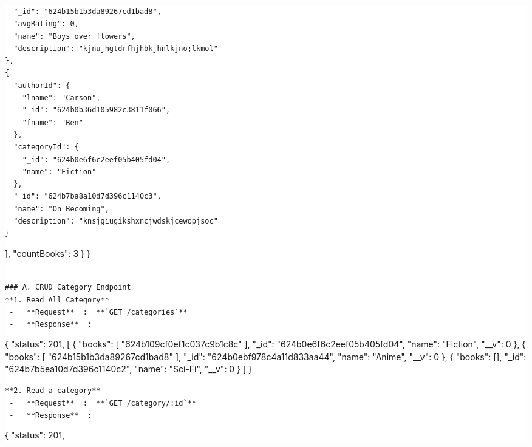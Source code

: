       "_id": "624b15b1b3da89267cd1bad8",
      "avgRating": 0,
      "name": "Boys over flowers",
      "description": "kjnujhgtdrfhjhbkjhnlkjno;lkmol"
    },
    {
      "authorId": {
        "lname": "Carson",
        "_id": "624b0b36d105982c3811f066",
        "fname": "Ben"
      },
      "categoryId": {
        "_id": "624b0e6f6c2eef05b405fd04",
        "name": "Fiction"
      },
      "_id": "624b7ba8a10d7d396c1140c3",
      "name": "On Becoming",
      "description": "knsjgiugikshxncjwdskjcewopjsoc"
    }
  ],
  "countBooks": 3
}
}
```

### A. CRUD Category Endpoint
**1. Read All Category**
 -   **Request**  :  **`GET /categories`**
 -   **Response**  :
```
{
	"status": 201,
	[
  {
    "books": [
      "624b109cf0ef1c037c9b1c8c"
    ],
    "_id": "624b0e6f6c2eef05b405fd04",
    "name": "Fiction",
    "__v": 0
  },
  {
    "books": [
      "624b15b1b3da89267cd1bad8"
    ],
    "_id": "624b0ebf978c4a11d833aa44",
    "name": "Anime",
    "__v": 0
  },
  {
    "books": [],
    "_id": "624b7b5ea10d7d396c1140c2",
    "name": "Sci-Fi",
    "__v": 0
  }
]
}
```
**2. Read a category**
 -   **Request**  :  **`GET /category/:id`**
 -   **Response**  :
```
{
	"status": 201,